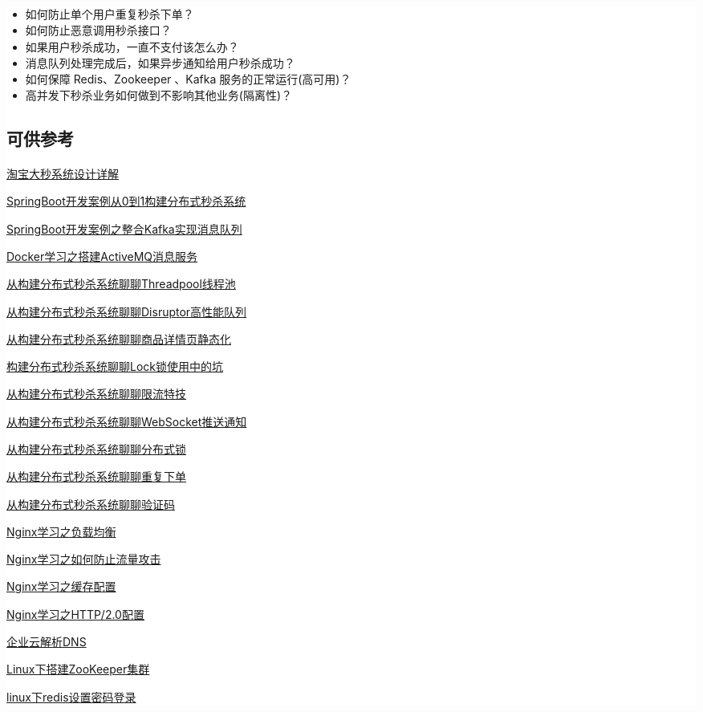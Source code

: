 - 如何防止单个用户重复秒杀下单？
- 如何防止恶意调用秒杀接口？
- 如果用户秒杀成功，一直不支付该怎么办？
- 消息队列处理完成后，如果异步通知给用户秒杀成功？
- 如何保障 Redis、Zookeeper 、Kafka 服务的正常运行(高可用)？
- 高并发下秒杀业务如何做到不影响其他业务(隔离性)？


## 可供参考

[淘宝大秒系统设计详解](https://blog.csdn.net/heyc861221/article/details/80122167 "淘宝大秒系统设计详解")

[SpringBoot开发案例从0到1构建分布式秒杀系统](https://blog.52itstyle.com/archives/2853/ "SpringBoot开发案例从0到1构建分布式秒杀系统")

[SpringBoot开发案例之整合Kafka实现消息队列](https://blog.52itstyle.com/archives/2868/ "SpringBoot开发案例之整合Kafka实现消息队列")

[Docker学习之搭建ActiveMQ消息服务](https://blog.52itstyle.com/archives/3362/ "Docker学习之搭建ActiveMQ消息服务")

[从构建分布式秒杀系统聊聊Threadpool线程池](https://blog.52itstyle.com/archives/2894/ "从构建分布式秒杀系统聊聊Threadpool线程池")

[从构建分布式秒杀系统聊聊Disruptor高性能队列](https://blog.52itstyle.com/archives/2911/ "从构建分布式秒杀系统聊聊Disruptor高性能队列")

[从构建分布式秒杀系统聊聊商品详情页静态化](https://blog.52itstyle.com/archives/2934/ "从构建分布式秒杀系统聊聊商品详情页静态化")

[构建分布式秒杀系统聊聊Lock锁使用中的坑](https://blog.52itstyle.com/archives/2952/ "构建分布式秒杀系统聊聊Lock锁使用中的坑")

[从构建分布式秒杀系统聊聊限流特技](https://blog.52itstyle.com/archives/2982/ "从构建分布式秒杀系统聊聊限流特技")

[从构建分布式秒杀系统聊聊WebSocket推送通知](https://blog.52itstyle.com/archives/2977/ "从构建分布式秒杀系统聊聊WebSocket推送通知")

[从构建分布式秒杀系统聊聊分布式锁](https://blog.52itstyle.com/archives/3202/ "从构建分布式秒杀系统聊聊分布式锁")

[从构建分布式秒杀系统聊聊重复下单](https://blog.52itstyle.com/archives/3391/ "从构建分布式秒杀系统聊聊重复下单")

[从构建分布式秒杀系统聊聊验证码](https://blog.52itstyle.com/archives/3367/ "从构建分布式秒杀系统聊聊验证码")


[Nginx学习之负载均衡](https://blog.52itstyle.com/archives/623/ "Nginx学习之负载均衡")

[Nginx学习之如何防止流量攻击](https://blog.52itstyle.com/archives/775/ "Nginx学习之如何防止流量攻击")

[Nginx学习之缓存配置](https://blog.52itstyle.com/archives/826/ "Nginx学习之缓存配置")

[Nginx学习之HTTP/2.0配置](https://blog.52itstyle.com/archives/1524/ "Nginx学习之HTTP/2.0配置")

[企业云解析DNS](https://blog.52itstyle.com/archives/515/ "企业云解析DNS")

[Linux下搭建ZooKeeper集群](https://blog.52itstyle.com/archives/363/ "Linux下搭建ZooKeeper集群")

[linux下redis设置密码登录](http://www.52itstyle.com/thread-20085-1-1.html "linux下redis设置密码登录")


